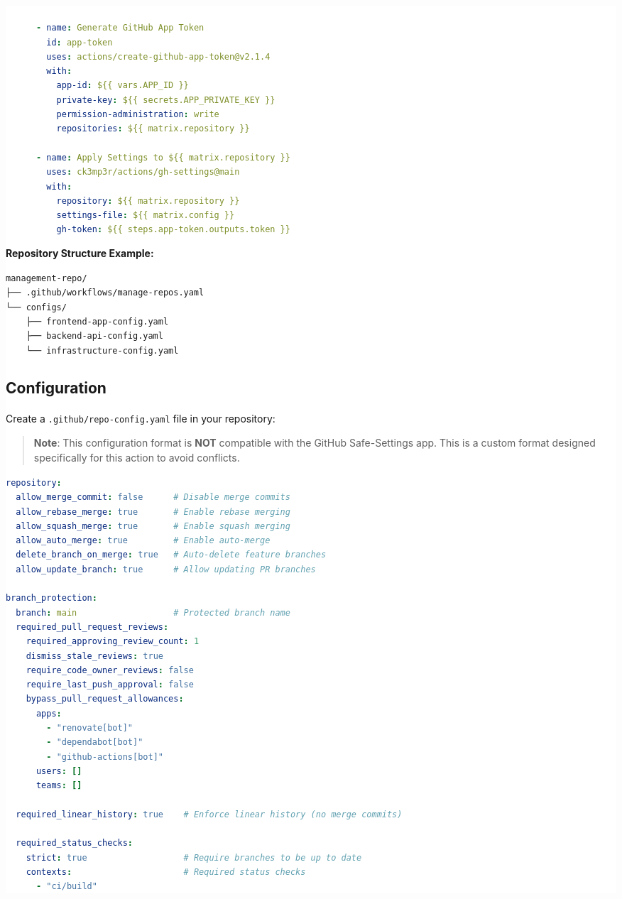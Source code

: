 ```yaml
      
      - name: Generate GitHub App Token
        id: app-token
        uses: actions/create-github-app-token@v2.1.4
        with:
          app-id: ${{ vars.APP_ID }}
          private-key: ${{ secrets.APP_PRIVATE_KEY }}
          permission-administration: write
          repositories: ${{ matrix.repository }}
      
      - name: Apply Settings to ${{ matrix.repository }}
        uses: ck3mp3r/actions/gh-settings@main
        with:
          repository: ${{ matrix.repository }}
          settings-file: ${{ matrix.config }}
          gh-token: ${{ steps.app-token.outputs.token }}
```

**Repository Structure Example:**
```
management-repo/
├── .github/workflows/manage-repos.yaml
└── configs/
    ├── frontend-app-config.yaml
    ├── backend-api-config.yaml
    └── infrastructure-config.yaml
```

## Configuration

Create a `.github/repo-config.yaml` file in your repository:

> **Note**: This configuration format is **NOT** compatible with the GitHub Safe-Settings app. This is a custom format designed specifically for this action to avoid conflicts.

```yaml
repository:
  allow_merge_commit: false      # Disable merge commits
  allow_rebase_merge: true       # Enable rebase merging
  allow_squash_merge: true       # Enable squash merging
  allow_auto_merge: true         # Enable auto-merge
  delete_branch_on_merge: true   # Auto-delete feature branches
  allow_update_branch: true      # Allow updating PR branches

branch_protection:
  branch: main                   # Protected branch name
  required_pull_request_reviews:
    required_approving_review_count: 1
    dismiss_stale_reviews: true
    require_code_owner_reviews: false
    require_last_push_approval: false
    bypass_pull_request_allowances:
      apps:
        - "renovate[bot]"
        - "dependabot[bot]" 
        - "github-actions[bot]"
      users: []
      teams: []
  
  required_linear_history: true    # Enforce linear history (no merge commits)
  
  required_status_checks:
    strict: true                   # Require branches to be up to date
    contexts:                      # Required status checks
      - "ci/build"
```